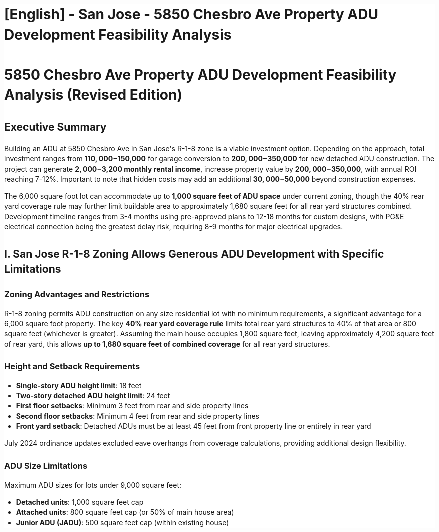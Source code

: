 # [English] - San Jose - 5850 Chesbro Ave Property ADU Development Feasibility Analysis

# 5850 Chesbro Ave Property ADU Development Feasibility Analysis (Revised Edition)

## Executive Summary

Building an ADU at 5850 Chesbro Ave in San Jose's R-1-8 zone is a viable investment option. Depending on the approach, total investment ranges from **$110,000-$150,000** for garage conversion to **$200,000-$350,000** for new detached ADU construction. The project can generate **$2,000-$3,200 monthly rental income**, increase property value by **$200,000-$350,000**, with annual ROI reaching 7-12%. Important to note that hidden costs may add an additional **$30,000-$50,000** beyond construction expenses.

The 6,000 square foot lot can accommodate up to **1,000 square feet of ADU space** under current zoning, though the 40% rear yard coverage rule may further limit buildable area to approximately 1,680 square feet for all rear yard structures combined. Development timeline ranges from 3-4 months using pre-approved plans to 12-18 months for custom designs, with PG&E electrical connection being the greatest delay risk, requiring 8-9 months for major electrical upgrades.

## I. San Jose R-1-8 Zoning Allows Generous ADU Development with Specific Limitations

### Zoning Advantages and Restrictions

R-1-8 zoning permits ADU construction on any size residential lot with no minimum requirements, a significant advantage for a 6,000 square foot property. The key **40% rear yard coverage rule** limits total rear yard structures to 40% of that area or 800 square feet (whichever is greater). Assuming the main house occupies 1,800 square feet, leaving approximately 4,200 square feet of rear yard, this allows **up to 1,680 square feet of combined coverage** for all rear yard structures.

### Height and Setback Requirements

- **Single-story ADU height limit**: 18 feet
- **Two-story detached ADU height limit**: 24 feet
- **First floor setbacks**: Minimum 3 feet from rear and side property lines
- **Second floor setbacks**: Minimum 4 feet from rear and side property lines
- **Front yard setback**: Detached ADUs must be at least 45 feet from front property line or entirely in rear yard

July 2024 ordinance updates excluded eave overhangs from coverage calculations, providing additional design flexibility.

### ADU Size Limitations

Maximum ADU sizes for lots under 9,000 square feet:
- **Detached units**: 1,000 square feet cap
- **Attached units**: 800 square feet cap (or 50% of main house area)
- **Junior ADU (JADU)**: 500 square feet cap (within existing house)
